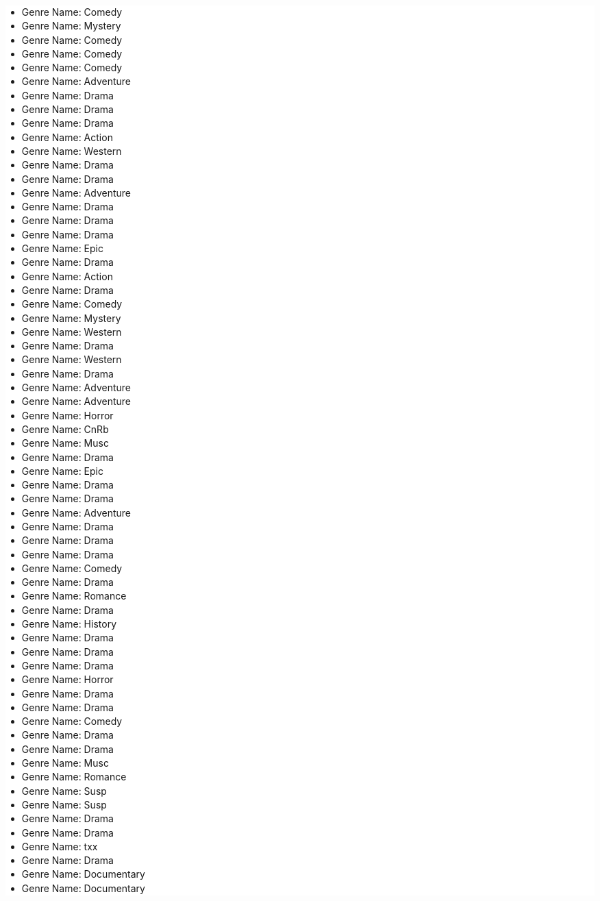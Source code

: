 - Genre Name: Comedy
- Genre Name: Mystery
- Genre Name: Comedy
- Genre Name: Comedy
- Genre Name: Comedy
- Genre Name: Adventure
- Genre Name: Drama
- Genre Name: Drama
- Genre Name: Drama
- Genre Name: Action
- Genre Name: Western
- Genre Name: Drama
- Genre Name: Drama
- Genre Name: Adventure
- Genre Name: Drama
- Genre Name: Drama
- Genre Name: Drama
- Genre Name: Epic
- Genre Name: Drama
- Genre Name: Action
- Genre Name: Drama
- Genre Name: Comedy
- Genre Name: Mystery
- Genre Name: Western
- Genre Name: Drama
- Genre Name: Western
- Genre Name: Drama
- Genre Name: Adventure
- Genre Name: Adventure
- Genre Name: Horror
- Genre Name: CnRb
- Genre Name: Musc
- Genre Name: Drama
- Genre Name: Epic
- Genre Name: Drama
- Genre Name: Drama
- Genre Name: Adventure
- Genre Name: Drama
- Genre Name: Drama
- Genre Name: Drama
- Genre Name: Comedy
- Genre Name: Drama
- Genre Name: Romance
- Genre Name: Drama
- Genre Name: History
- Genre Name: Drama
- Genre Name: Drama
- Genre Name: Drama
- Genre Name: Horror
- Genre Name: Drama
- Genre Name: Drama
- Genre Name: Comedy
- Genre Name: Drama
- Genre Name: Drama
- Genre Name: Musc
- Genre Name: Romance
- Genre Name: Susp 
- Genre Name: Susp
- Genre Name: Drama
- Genre Name: Drama
- Genre Name: txx
- Genre Name: Drama
- Genre Name: Documentary
- Genre Name: Documentary